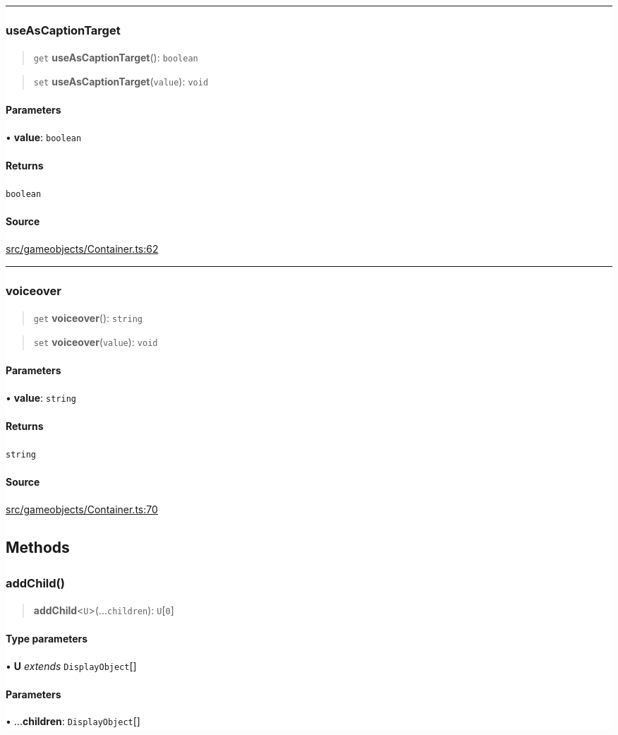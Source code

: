 ***

### useAsCaptionTarget

> `get` **useAsCaptionTarget**(): `boolean`

> `set` **useAsCaptionTarget**(`value`): `void`

#### Parameters

• **value**: `boolean`

#### Returns

`boolean`

#### Source

[src/gameobjects/Container.ts:62](https://github.com/relishinc/dill-pixel/blob/c79d8e8552aaa0f13a29535c819ae67d025b4669/src/gameobjects/Container.ts#L62)

***

### voiceover

> `get` **voiceover**(): `string`

> `set` **voiceover**(`value`): `void`

#### Parameters

• **value**: `string`

#### Returns

`string`

#### Source

[src/gameobjects/Container.ts:70](https://github.com/relishinc/dill-pixel/blob/c79d8e8552aaa0f13a29535c819ae67d025b4669/src/gameobjects/Container.ts#L70)

## Methods

### addChild()

> **addChild**\<`U`\>(...`children`): `U`\[`0`\]

#### Type parameters

• **U** *extends* `DisplayObject`[]

#### Parameters

• ...**children**: `DisplayObject`[]
